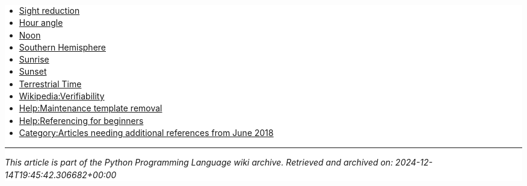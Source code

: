 - [Sight reduction](https://en.wikipedia.org/wiki/Sight_reduction)
- [Hour angle](https://en.wikipedia.org/wiki/Hour_angle)
- [Noon](https://en.wikipedia.org/wiki/Noon)
- [Southern Hemisphere](https://en.wikipedia.org/wiki/Southern_Hemisphere)
- [Sunrise](https://en.wikipedia.org/wiki/Sunrise)
- [Sunset](https://en.wikipedia.org/wiki/Sunset)
- [Terrestrial Time](https://en.wikipedia.org/wiki/Terrestrial_Time)
- [Wikipedia:Verifiability](https://en.wikipedia.org/wiki/Wikipedia:Verifiability)
- [Help:Maintenance template removal](https://en.wikipedia.org/wiki/Help:Maintenance_template_removal)
- [Help:Referencing for beginners](https://en.wikipedia.org/wiki/Help:Referencing_for_beginners)
- [Category:Articles needing additional references from June 2018](https://en.wikipedia.org/wiki/Category:Articles_needing_additional_references_from_June_2018)

---
_This article is part of the Python Programming Language wiki archive._
_Retrieved and archived on: 2024-12-14T19:45:42.306682+00:00_